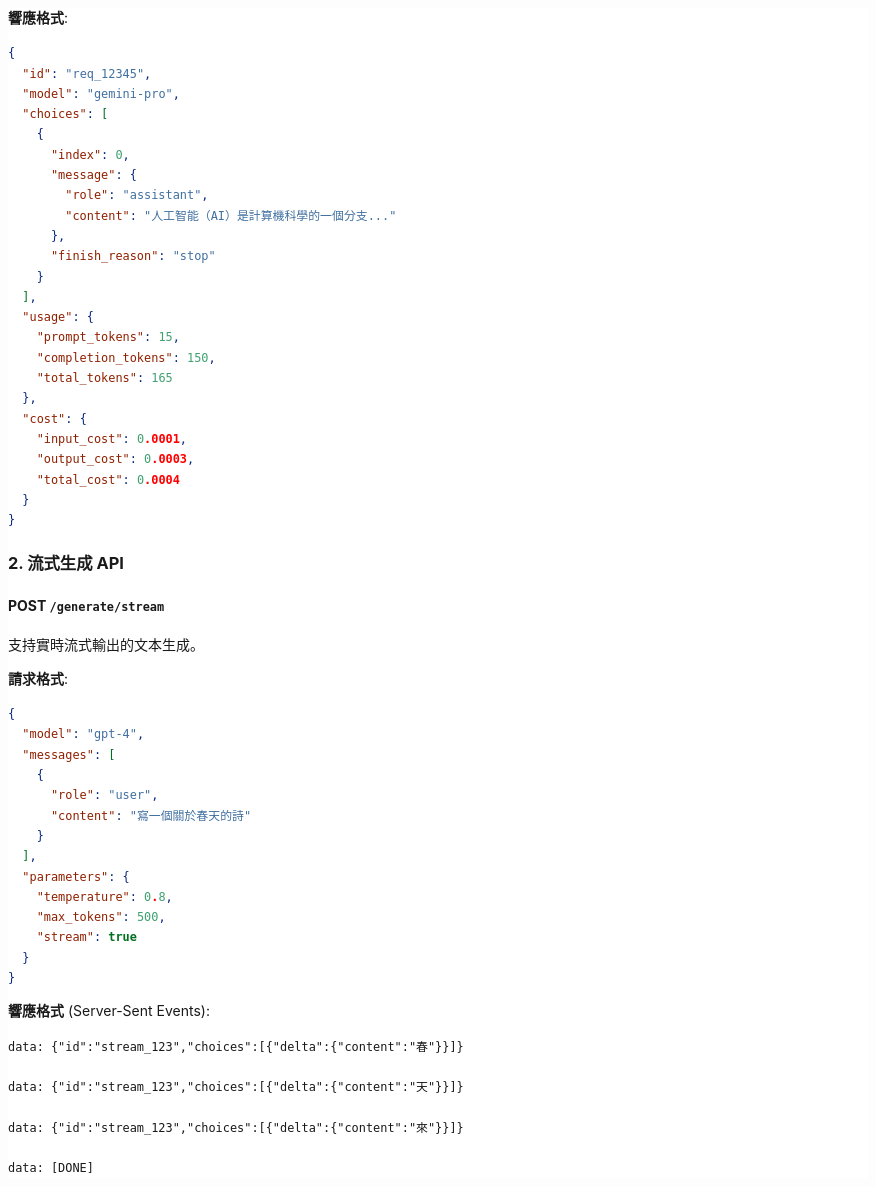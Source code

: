 **響應格式**:
```json
{
  "id": "req_12345",
  "model": "gemini-pro",
  "choices": [
    {
      "index": 0,
      "message": {
        "role": "assistant",
        "content": "人工智能（AI）是計算機科學的一個分支..."
      },
      "finish_reason": "stop"
    }
  ],
  "usage": {
    "prompt_tokens": 15,
    "completion_tokens": 150,
    "total_tokens": 165
  },
  "cost": {
    "input_cost": 0.0001,
    "output_cost": 0.0003,
    "total_cost": 0.0004
  }
}
```

### 2. 流式生成 API

#### POST `/generate/stream`
支持實時流式輸出的文本生成。

**請求格式**:
```json
{
  "model": "gpt-4",
  "messages": [
    {
      "role": "user", 
      "content": "寫一個關於春天的詩"
    }
  ],
  "parameters": {
    "temperature": 0.8,
    "max_tokens": 500,
    "stream": true
  }
}
```

**響應格式** (Server-Sent Events):
```
data: {"id":"stream_123","choices":[{"delta":{"content":"春"}}]}

data: {"id":"stream_123","choices":[{"delta":{"content":"天"}}]}

data: {"id":"stream_123","choices":[{"delta":{"content":"來"}}]}

data: [DONE]
```
